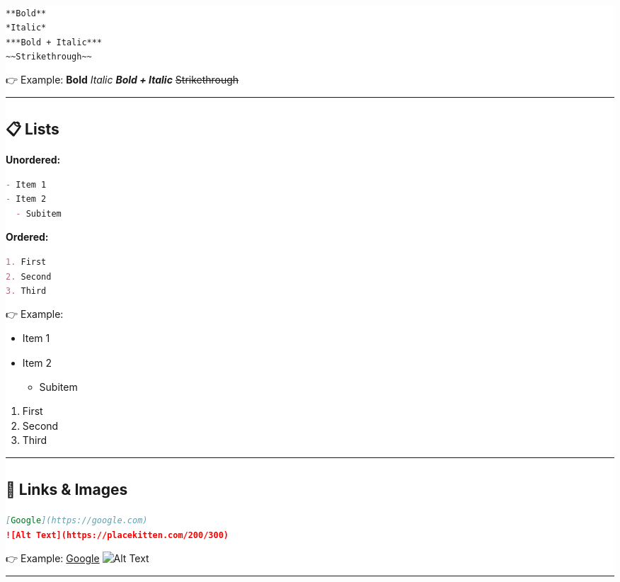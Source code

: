 ```markdown
**Bold**  
*Italic*  
***Bold + Italic***  
~~Strikethrough~~  
```

👉 Example:
**Bold**
*Italic*
***Bold + Italic***
~~Strikethrough~~

---

## 📋 Lists

**Unordered:**

```markdown
- Item 1
- Item 2
  - Subitem
```

**Ordered:**

```markdown
1. First
2. Second
3. Third
```

👉 Example:

* Item 1
* Item 2

  * Subitem

1. First
2. Second
3. Third

---

## 🔗 Links & Images

```markdown
[Google](https://google.com)  
![Alt Text](https://placekitten.com/200/300)
```

👉 Example:
[Google](https://google.com)
![Alt Text](https://placekitten.com/200/150)

---